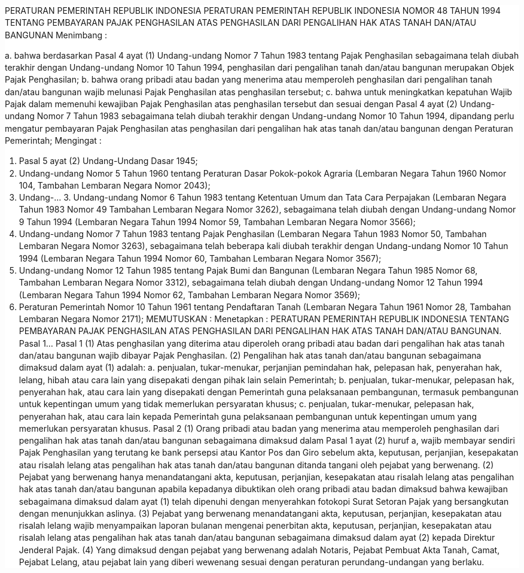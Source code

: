  PERATURAN PEMERINTAH REPUBLIK INDONESIA PERATURAN PEMERINTAH REPUBLIK INDONESIA NOMOR 48 TAHUN 1994 TENTANG PEMBAYARAN PAJAK PENGHASILAN ATAS PENGHASILAN DARI PENGALIHAN HAK ATAS TANAH DAN/ATAU BANGUNAN
Menimbang :

a. bahwa berdasarkan Pasal 4 ayat (1) Undang-undang Nomor 7 Tahun 1983 tentang Pajak Penghasilan sebagaimana telah diubah terakhir dengan Undang-undang Nomor 10 Tahun 1994, penghasilan dari pengalihan tanah dan/atau bangunan merupakan Objek Pajak Penghasilan;
b. bahwa orang pribadi atau badan yang menerima atau memperoleh penghasilan dari pengalihan tanah dan/atau bangunan wajib melunasi Pajak Penghasilan atas penghasilan tersebut;
c. bahwa untuk meningkatkan kepatuhan Wajib Pajak dalam memenuhi kewajiban Pajak Penghasilan atas penghasilan tersebut dan sesuai dengan Pasal 4 ayat (2) Undang-undang Nomor 7 Tahun 1983 sebagaimana telah diubah terakhir dengan Undang-undang Nomor 10 Tahun 1994, dipandang perlu mengatur pembayaran Pajak Penghasilan atas penghasilan dari pengalihan hak atas tanah dan/atau bangunan dengan Peraturan Pemerintah;
Mengingat :

1. Pasal 5 ayat (2) Undang-Undang Dasar 1945;
2. Undang-undang Nomor 5 Tahun 1960 tentang Peraturan Dasar Pokok-pokok Agraria (Lembaran Negara Tahun 1960 Nomor 104, Tambahan Lembaran Negara Nomor 2043);
3. Undang-… 3. Undang-undang Nomor 6 Tahun 1983 tentang Ketentuan Umum dan Tata Cara Perpajakan (Lembaran Negara Tahun 1983 Nomor 49 Tambahan Lembaran Negara Nomor 3262), sebagaimana telah diubah dengan Undang-undang Nomor 9 Tahun 1994 (Lembaran Negara Tahun 1994 Nomor 59, Tambahan Lembaran Negara Nomor 3566);
4. Undang-undang Nomor 7 Tahun 1983 tentang Pajak Penghasilan (Lembaran Negara Tahun 1983 Nomor 50, Tambahan Lembaran Negara Nomor 3263), sebagaimana telah beberapa kali diubah terakhir dengan Undang-undang Nomor 10 Tahun 1994 (Lembaran Negara Tahun 1994 Nomor 60, Tambahan Lembaran Negara Nomor 3567);
5. Undang-undang Nomor 12 Tahun 1985 tentang Pajak Bumi dan Bangunan (Lembaran Negara Tahun 1985 Nomor 68, Tambahan Lembaran Negara Nomor 3312), sebagaimana telah diubah dengan Undang-undang Nomor 12 Tahun 1994 (Lembaran Negara Tahun 1994 Nomor 62, Tambahan Lembaran Negara Nomor 3569);
6. Peraturan Pemerintah Nomor 10 Tahun 1961 tentang Pendaftaran Tanah (Lembaran Negara Tahun 1961 Nomor 28, Tambahan Lembaran Negara Nomor 2171);
MEMUTUSKAN :
 Menetapkan : PERATURAN PEMERINTAH REPUBLIK INDONESIA TENTANG PEMBAYARAN PAJAK PENGHASILAN ATAS PENGHASILAN DARI PENGALIHAN HAK ATAS TANAH DAN/ATAU BANGUNAN. Pasal 1…
Pasal 1
(1) Atas penghasilan yang diterima atau diperoleh orang pribadi atau badan dari pengalihan hak atas tanah dan/atau bangunan wajib dibayar Pajak Penghasilan.
(2) Pengalihan hak atas tanah dan/atau bangunan sebagaimana dimaksud dalam ayat (1) adalah:
a. penjualan, tukar-menukar, perjanjian pemindahan hak, pelepasan hak, penyerahan hak, lelang, hibah atau cara lain yang disepakati dengan pihak lain selain Pemerintah;
b. penjualan, tukar-menukar, pelepasan hak, penyerahan hak, atau cara lain yang disepakati dengan Pemerintah guna pelaksanaan pembangunan, termasuk pembangunan untuk kepentingan umum yang tidak memerlukan persyaratan khusus;
c. penjualan, tukar-menukar, pelepasan hak, penyerahan hak, atau cara lain kepada Pemerintah guna pelaksanaan pembangunan untuk kepentingan umum yang memerlukan persyaratan khusus.
Pasal 2
(1) Orang pribadi atau badan yang menerima atau memperoleh penghasilan dari pengalihan hak atas tanah dan/atau bangunan sebagaimana dimaksud dalam Pasal 1 ayat (2) huruf a, wajib membayar sendiri Pajak Penghasilan yang terutang ke bank persepsi atau Kantor Pos dan Giro sebelum akta, keputusan, perjanjian, kesepakatan atau risalah lelang atas pengalihan hak atas tanah dan/atau bangunan ditanda tangani oleh pejabat yang berwenang.
(2) Pejabat yang berwenang hanya menandatangani akta, keputusan, perjanjian, kesepakatan atau risalah lelang atas pengalihan hak atas tanah dan/atau bangunan apabila kepadanya dibuktikan oleh orang pribadi atau badan dimaksud bahwa kewajiban sebagaimana dimaksud dalam ayat (1) telah dipenuhi dengan menyerahkan fotokopi Surat Setoran Pajak yang bersangkutan dengan menunjukkan aslinya.
(3) Pejabat yang berwenang menandatangani akta, keputusan, perjanjian, kesepakatan atau risalah lelang wajib menyampaikan laporan bulanan mengenai penerbitan akta, keputusan, perjanjian, kesepakatan atau risalah lelang atas pengalihan hak atas tanah dan/atau bangunan sebagaimana dimaksud dalam ayat (2) kepada Direktur Jenderal Pajak.
(4) Yang dimaksud dengan pejabat yang berwenang adalah Notaris, Pejabat Pembuat Akta Tanah, Camat, Pejabat Lelang, atau pejabat lain yang diberi wewenang sesuai dengan peraturan perundang-undangan yang berlaku.
